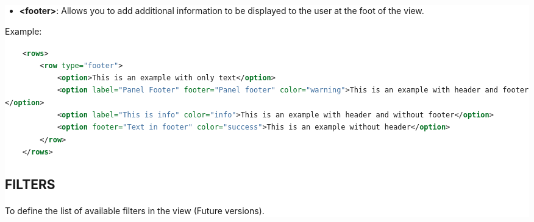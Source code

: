 * **\<footer\>**: Allows you to add additional information to be displayed to the user at the foot of the view.

Example:

```XML
    <rows>
        <row type="footer">
            <option>This is an example with only text</option>
            <option label="Panel Footer" footer="Panel footer" color="warning">This is an example with header and footer</option>
            <option label="This is info" color="info">This is an example with header and without footer</option>
            <option footer="Text in footer" color="success">This is an example without header</option>
        </row>    
    </rows>
```

## FILTERS
To define the list of available filters in the view (Future versions).